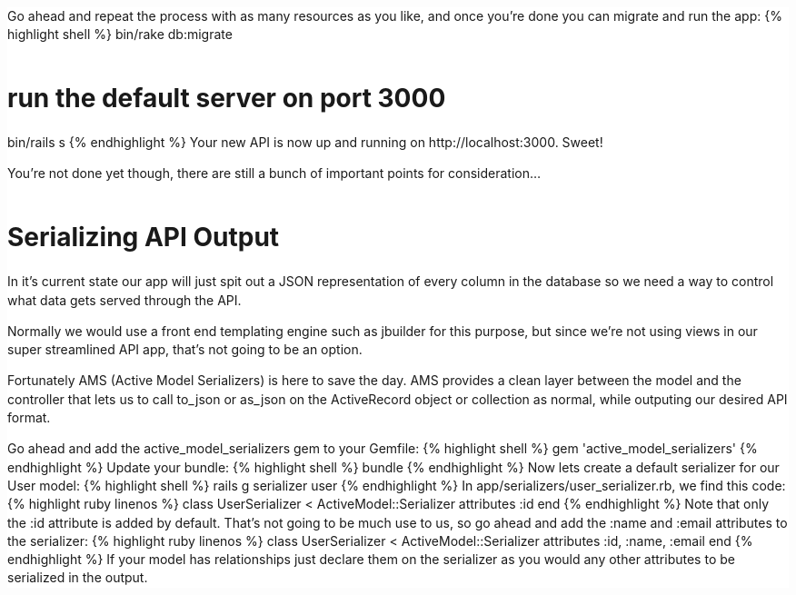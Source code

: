 Go ahead and repeat the process with as many resources as you like, and once you’re done you can migrate and run the app:
{% highlight shell %}
bin/rake db:migrate

# run the default server on port 3000
bin/rails s
{% endhighlight %}
Your new API is now up and running on http://localhost:3000. Sweet!

You’re not done yet though, there are still a bunch of important points for consideration…

# Serializing API Output

In it’s current state our app will just spit out a JSON representation of every column in the database so we need a way to control what data gets served through the API.

Normally we would use a front end templating engine such as jbuilder for this purpose, but since we’re not using views in our super streamlined API app, that’s not going to be an option.

Fortunately AMS (Active Model Serializers) is here to save the day. AMS provides a clean layer between the model and the controller that lets us to call to_json or as_json on the ActiveRecord object or collection as normal, while outputing our desired API format.

Go ahead and add the active_model_serializers gem to your Gemfile:
{% highlight shell %}
gem 'active_model_serializers'
{% endhighlight %}
Update your bundle:
{% highlight shell %}
bundle
{% endhighlight %}
Now lets create a default serializer for our User model:
{% highlight shell %}
rails g serializer user
{% endhighlight %}
In app/serializers/user_serializer.rb, we find this code:
{% highlight ruby linenos %}
class UserSerializer < ActiveModel::Serializer
  attributes :id
end
{% endhighlight %}
Note that only the :id attribute is added by default. That’s not going to be much use to us, so go ahead and add the :name and :email attributes to the serializer:
{% highlight ruby linenos %}
class UserSerializer < ActiveModel::Serializer
  attributes :id, :name, :email
end
{% endhighlight %}
If your model has relationships just declare them on the serializer as you would any other attributes to be serialized in the output.
